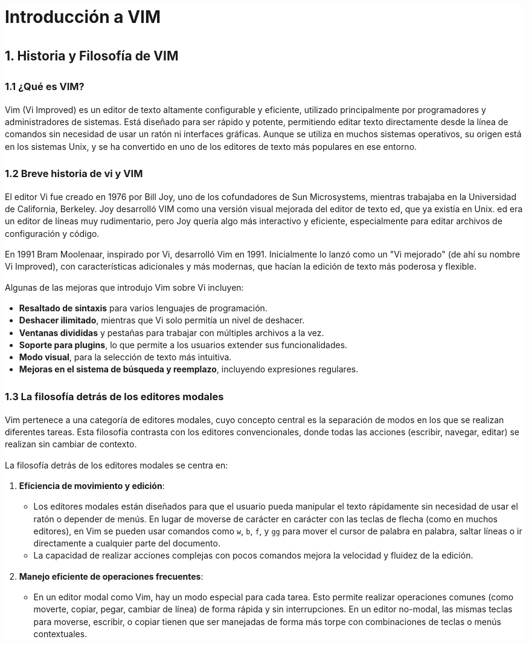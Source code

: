 # Introducción a VIM

## 1. Historia y Filosofía de VIM
### 1.1 ¿Qué es VIM?
Vim (Vi Improved) es un editor de texto altamente configurable y eficiente, utilizado principalmente por programadores y administradores de sistemas. Está diseñado para ser rápido y potente, permitiendo editar texto directamente desde la línea de comandos sin necesidad de usar un ratón ni interfaces gráficas. Aunque se utiliza en muchos sistemas operativos, su origen está en los sistemas Unix, y se ha convertido en uno de los editores de texto más populares en ese entorno.

### 1.2 Breve historia de vi y VIM
El editor Vi fue creado en 1976 por Bill Joy, uno de los cofundadores de Sun Microsystems, mientras trabajaba en la Universidad de California, Berkeley. Joy desarrolló VIM como una versión visual mejorada del editor de texto ed, que ya existía en Unix. ed era un editor de líneas muy rudimentario, pero Joy quería algo más interactivo y eficiente, especialmente para editar archivos de configuración y código.

En 1991 Bram Moolenaar, inspirado por Vi, desarrolló Vim en 1991. Inicialmente lo lanzó como un "Vi mejorado" (de ahí su nombre Vi Improved), con características adicionales y más modernas, que hacían la edición de texto más poderosa y flexible.

Algunas de las mejoras que introdujo Vim sobre Vi incluyen:

+ **Resaltado de sintaxis** para varios lenguajes de programación.
+ **Deshacer ilimitado**, mientras que Vi solo permitía un nivel de deshacer.
+ **Ventanas divididas** y pestañas para trabajar con múltiples archivos a la vez.
+ **Soporte para plugins**, lo que permite a los usuarios extender sus funcionalidades.
+ **Modo visual**, para la selección de texto más intuitiva.
+ **Mejoras en el sistema de búsqueda y reemplazo**, incluyendo expresiones regulares.

### 1.3 La filosofía detrás de los editores modales
Vim pertenece a una categoría de editores modales, cuyo concepto central es la separación de modos en los que se realizan diferentes tareas. Esta filosofía contrasta con los editores convencionales, donde todas las acciones (escribir, navegar, editar) se realizan sin cambiar de contexto.

La filosofía detrás de los editores modales se centra en:

1. **Eficiencia de movimiento y edición**:
   - Los editores modales están diseñados para que el usuario pueda manipular el texto rápidamente sin necesidad de usar el ratón o depender de menús. En lugar de moverse de carácter en carácter con las teclas de flecha (como en muchos editores), en Vim se pueden usar comandos como `w`, `b`, `f`, y `gg` para mover el cursor de palabra en palabra, saltar líneas o ir directamente a cualquier parte del documento.
   - La capacidad de realizar acciones complejas con pocos comandos mejora la velocidad y fluidez de la edición.

2. **Manejo eficiente de operaciones frecuentes**:
   - En un editor modal como Vim, hay un modo especial para cada tarea. Esto permite realizar operaciones comunes (como moverte, copiar, pegar, cambiar de línea) de forma rápida y sin interrupciones. En un editor no-modal, las mismas teclas para moverse, escribir, o copiar tienen que ser manejadas de forma más torpe con combinaciones de teclas o menús contextuales.
